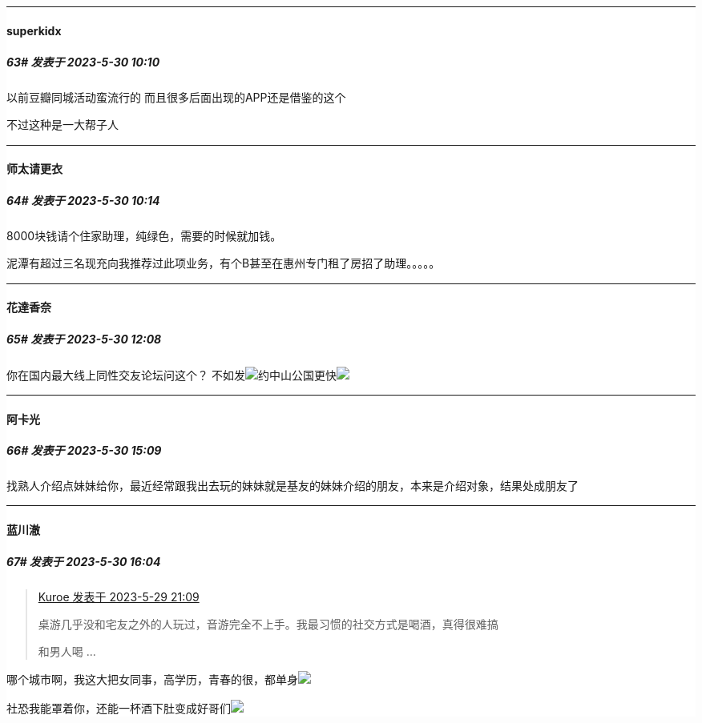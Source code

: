 *****

####  superkidx  
##### 63#       发表于 2023-5-30 10:10

以前豆瓣同城活动蛮流行的 而且很多后面出现的APP还是借鉴的这个

不过这种是一大帮子人

*****

####  师太请更衣  
##### 64#       发表于 2023-5-30 10:14

8000块钱请个住家助理，纯绿色，需要的时候就加钱。

泥潭有超过三名现充向我推荐过此项业务，有个B甚至在惠州专门租了房招了助理。。。。。


*****

####  花達香奈  
##### 65#       发表于 2023-5-30 12:08

你在国内最大线上同性交友论坛问这个？
不如发<img src="https://static.saraba1st.com/image/smiley/face2017/214.gif" referrerpolicy="no-referrer">约中山公国更快<img src="https://static.saraba1st.com/image/smiley/face2017/067.png" referrerpolicy="no-referrer">


*****

####  阿卡光  
##### 66#       发表于 2023-5-30 15:09

找熟人介绍点妹妹给你，最近经常跟我出去玩的妹妹就是基友的妹妹介绍的朋友，本来是介绍对象，结果处成朋友了


*****

####  蓝川澈  
##### 67#       发表于 2023-5-30 16:04

<blockquote><a href="httphttps://bbs.saraba1st.com/2b/forum.php?mod=redirect&amp;goto=findpost&amp;pid=61043486&amp;ptid=2137458" target="_blank">Kuroe 发表于 2023-5-29 21:09</a>

桌游几乎没和宅友之外的人玩过，音游完全不上手。我最习惯的社交方式是喝酒，真得很难搞

和男人喝 ...</blockquote>
哪个城市啊，我这大把女同事，高学历，青春的很，都单身<img src="https://static.saraba1st.com/image/smiley/face2017/054.png" referrerpolicy="no-referrer">

社恐我能罩着你，还能一杯酒下肚变成好哥们<img src="https://static.saraba1st.com/image/smiley/face2017/057.png" referrerpolicy="no-referrer">

